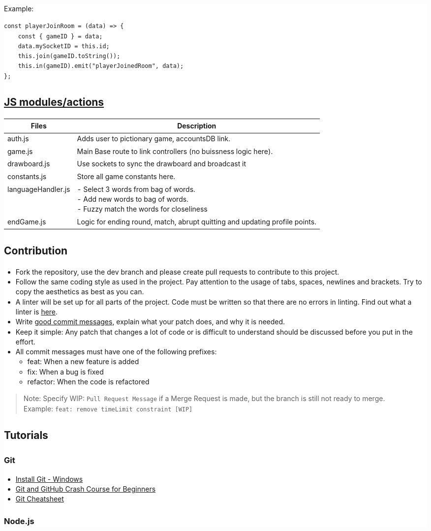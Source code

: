 Example:
```
const playerJoinRoom = (data) => {
	const { gameID } = data;
	data.mySocketID = this.id;
	this.join(gameID.toString());
	this.in(gameID).emit("playerJoinedRoom", data);
};
```

## [JS modules/actions](#actions)
Files               |   Description
--------------------|------------------------------------------
auth.js             |   Adds user to pictionary game, accountsDB link.
game.js             |   Main Base route to link controllers (no buissness logic here).
drawboard.js        |   Use sockets to sync the drawboard and broadcast it
constants.js        |   Store all game constants here.
languageHandler.js  |   - Select 3 words from bag of words. <br>- Add new words to bag of words. <br>- Fuzzy match the words for closeliness
endGame.js          |   Logic for ending round, match, abrupt quitting and updating profile points.


## Contribution

* Fork the repository, use the dev branch and please create pull requests to contribute to this project.
* Follow the same coding style as used in the project. Pay attention to the usage of tabs, spaces, newlines and brackets. Try to copy the aesthetics as best as you can.
* A linter will be set up for all parts of the project. Code must be written so that there are no errors in linting. Find out what a linter is [here](https://en.wikipedia.org/wiki/Lint_(software)).
* Write [good commit messages](http://tbaggery.com/2008/04/19/a-note-about-git-commit-messages.html), explain what your patch does, and why it is needed.
* Keep it simple: Any patch that changes a lot of code or is difficult to understand should be discussed before you put in the effort.
* All commit messages must have one of the following prefixes:
    * feat: When a new feature is added
    * fix: When a bug is fixed
    * refactor: When the code is refactored

> Note: Specify WIP: `Pull Request Message` if a Merge Request is made, but the branch is still not ready to merge. <br>Example: `feat: remove timeLimit constraint [WIP]`

## Tutorials

### Git

- [Install Git - Windows](https://git-scm.com/download/win)
- [Git and GitHub Crash Course for Beginners](https://www.youtube.com/watch?v=SWYqp7iY_Tc)
- [Git Cheatsheet](https://github.com/roerohan/incore-session-on-git)

### Node.js

